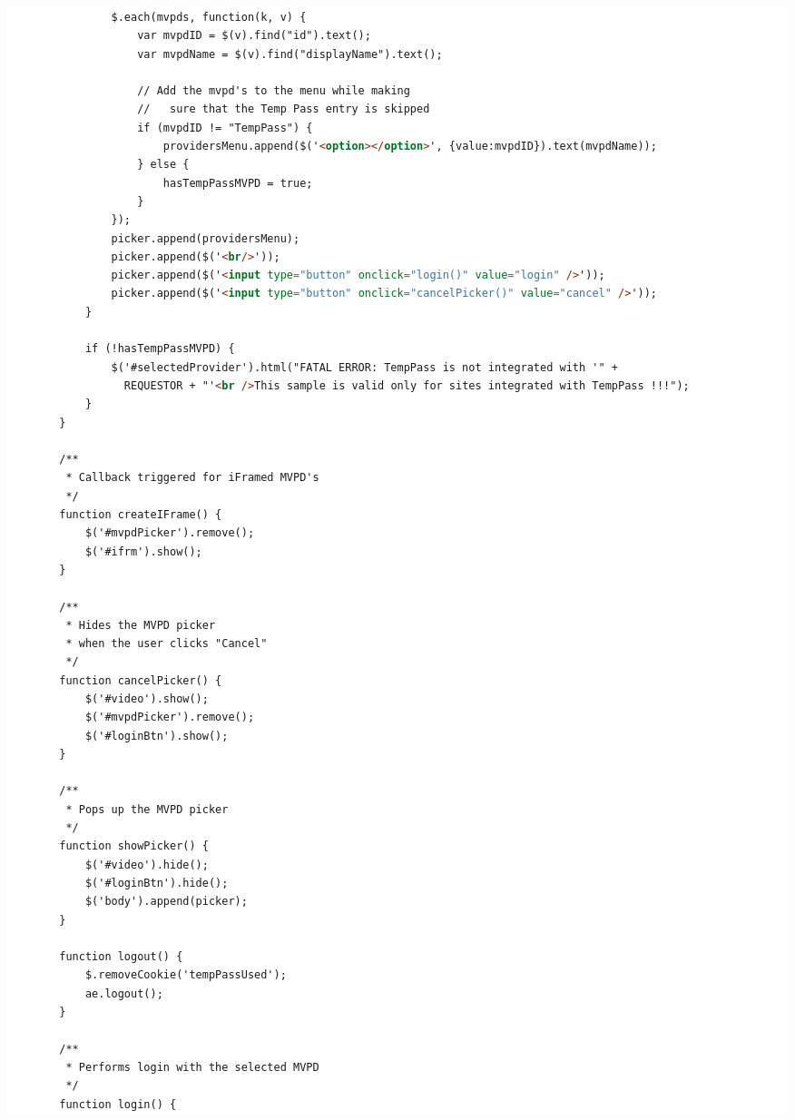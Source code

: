 ```HTML
                $.each(mvpds, function(k, v) {
                    var mvpdID = $(v).find("id").text();
                    var mvpdName = $(v).find("displayName").text();
 
                    // Add the mvpd's to the menu while making
                    //   sure that the Temp Pass entry is skipped
                    if (mvpdID != "TempPass") {
                        providersMenu.append($('<option></option>', {value:mvpdID}).text(mvpdName));
                    } else {
                        hasTempPassMVPD = true;
                    }
                });
                picker.append(providersMenu);
                picker.append($('<br/>'));
                picker.append($('<input type="button" onclick="login()" value="login" />'));
                picker.append($('<input type="button" onclick="cancelPicker()" value="cancel" />'));                  
            }
 
            if (!hasTempPassMVPD) {
                $('#selectedProvider').html("FATAL ERROR: TempPass is not integrated with '" +
                  REQUESTOR + "'<br />This sample is valid only for sites integrated with TempPass !!!");             
            }
        }
 
        /**
         * Callback triggered for iFramed MVPD's
         */
        function createIFrame() {
            $('#mvpdPicker').remove();
            $('#ifrm').show();
        }
 
        /**
         * Hides the MVPD picker
         * when the user clicks "Cancel"
         */
        function cancelPicker() {
            $('#video').show();
            $('#mvpdPicker').remove();
            $('#loginBtn').show();
        }
 
        /**
         * Pops up the MVPD picker
         */
        function showPicker() {
            $('#video').hide();
            $('#loginBtn').hide();
            $('body').append(picker);
        }
 
        function logout() {
            $.removeCookie('tempPassUsed');
            ae.logout();
        }
 
        /**
         * Performs login with the selected MVPD
         */
        function login() {
```